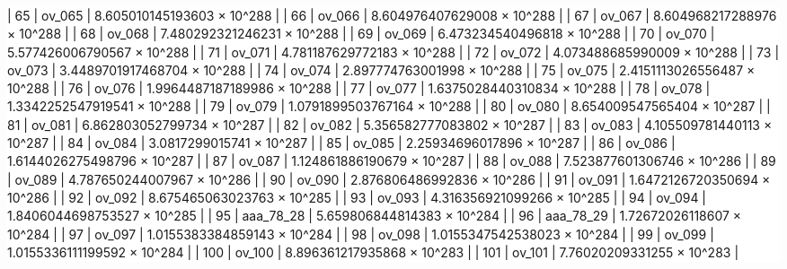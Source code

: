 | 65 | ov_065 | 8.605010145193603 × 10^288 |
| 66 | ov_066 | 8.604976407629008 × 10^288 |
| 67 | ov_067 | 8.604968217288976 × 10^288 |
| 68 | ov_068 | 7.480292321246231 × 10^288 |
| 69 | ov_069 | 6.473234540496818 × 10^288 |
| 70 | ov_070 | 5.577426006790567 × 10^288 |
| 71 | ov_071 | 4.781187629772183 × 10^288 |
| 72 | ov_072 | 4.073488685990009 × 10^288 |
| 73 | ov_073 | 3.4489701917468704 × 10^288 |
| 74 | ov_074 | 2.897774763001998 × 10^288 |
| 75 | ov_075 | 2.4151113026556487 × 10^288 |
| 76 | ov_076 | 1.9964487187189986 × 10^288 |
| 77 | ov_077 | 1.6375028440310834 × 10^288 |
| 78 | ov_078 | 1.3342252547919541 × 10^288 |
| 79 | ov_079 | 1.0791899503767164 × 10^288 |
| 80 | ov_080 | 8.654009547565404 × 10^287 |
| 81 | ov_081 | 6.862803052799734 × 10^287 |
| 82 | ov_082 | 5.356582777083802 × 10^287 |
| 83 | ov_083 | 4.105509781440113 × 10^287 |
| 84 | ov_084 | 3.0817299015741 × 10^287 |
| 85 | ov_085 | 2.25934696017896 × 10^287 |
| 86 | ov_086 | 1.6144026275498796 × 10^287 |
| 87 | ov_087 | 1.124861886190679 × 10^287 |
| 88 | ov_088 | 7.523877601306746 × 10^286 |
| 89 | ov_089 | 4.787650244007967 × 10^286 |
| 90 | ov_090 | 2.876806486992836 × 10^286 |
| 91 | ov_091 | 1.6472126720350694 × 10^286 |
| 92 | ov_092 | 8.675465063023763 × 10^285 |
| 93 | ov_093 | 4.316356921099266 × 10^285 |
| 94 | ov_094 | 1.8406044698753527 × 10^285 |
| 95 | aaa_78_28 | 5.659806844814383 × 10^284 |
| 96 | aaa_78_29 | 1.72672026118607 × 10^284 |
| 97 | ov_097 | 1.0155383384859143 × 10^284 |
| 98 | ov_098 | 1.0155347542538023 × 10^284 |
| 99 | ov_099 | 1.0155336111199592 × 10^284 |
| 100 | ov_100 | 8.896361217935868 × 10^283 |
| 101 | ov_101 | 7.76020209331255 × 10^283 |